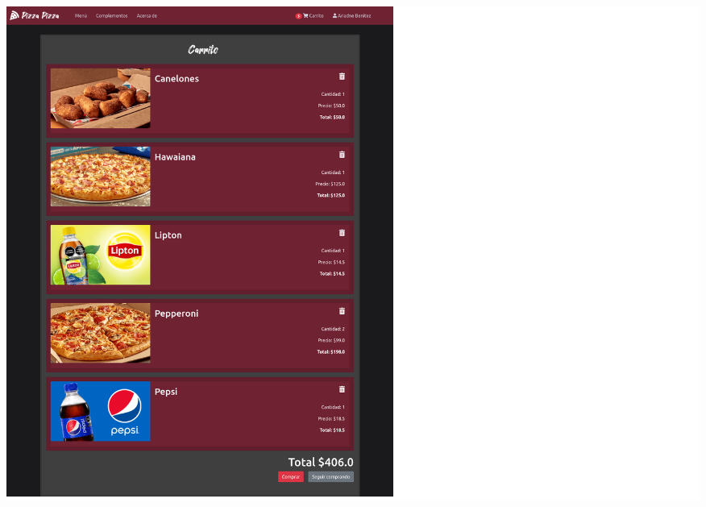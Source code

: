 <img width= "480" src= "https://github.com/Ari-Qu3sadillas/Pizza-Pizza-Store/blob/main/screenshots/Cart%20Filled.png"/>